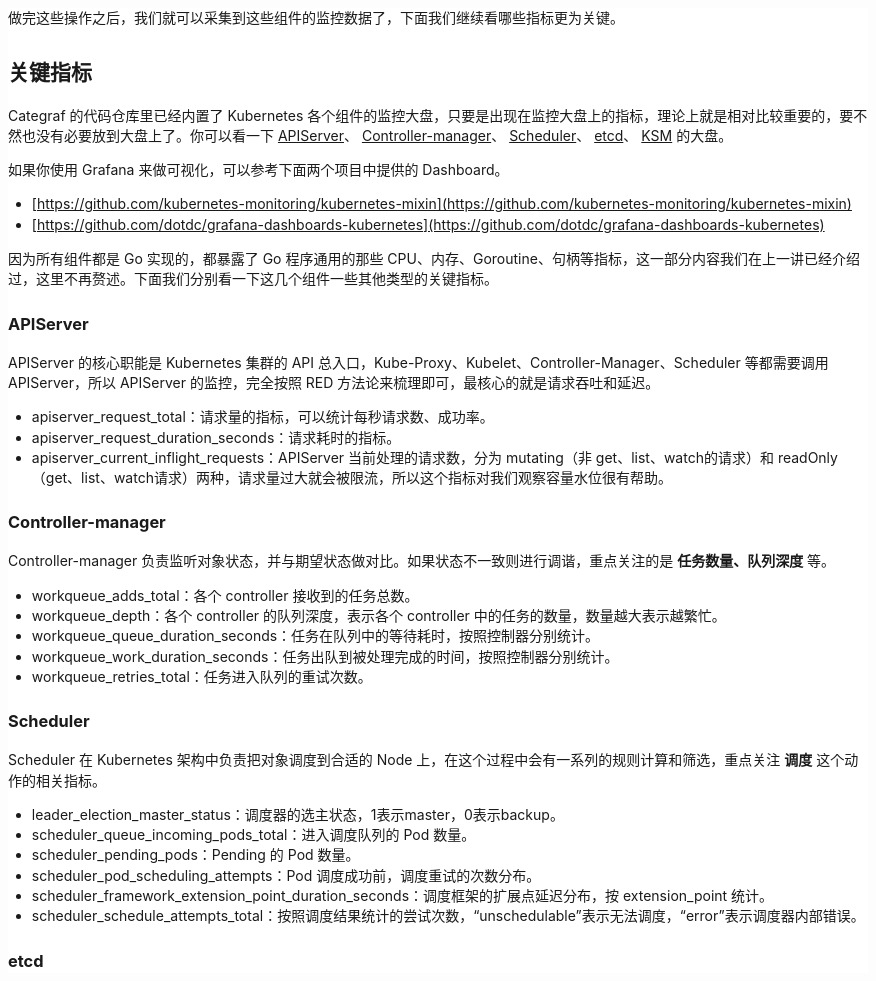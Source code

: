 做完这些操作之后，我们就可以采集到这些组件的监控数据了，下面我们继续看哪些指标更为关键。

## 关键指标

Categraf 的代码仓库里已经内置了 Kubernetes 各个组件的监控大盘，只要是出现在监控大盘上的指标，理论上就是相对比较重要的，要不然也没有必要放到大盘上了。你可以看一下 [APIServer](https://github.com/flashcatcloud/categraf/blob/main/k8s/apiserver-dash.json)、 [Controller-manager](https://github.com/flashcatcloud/categraf/blob/main/k8s/cm-dash.json)、 [Scheduler](https://github.com/flashcatcloud/categraf/blob/main/k8s/scheduler-dash.json)、 [etcd](https://github.com/flashcatcloud/categraf/blob/main/k8s/etcd-dash.json)、 [KSM](https://github.com/flashcatcloud/categraf/tree/main/inputs/kube_state_metrics) 的大盘。

如果你使用 Grafana 来做可视化，可以参考下面两个项目中提供的 Dashboard。

- [https://github.com/kubernetes-monitoring/kubernetes-mixin](https://github.com/kubernetes-monitoring/kubernetes-mixin)
- [https://github.com/dotdc/grafana-dashboards-kubernetes](https://github.com/dotdc/grafana-dashboards-kubernetes)

因为所有组件都是 Go 实现的，都暴露了 Go 程序通用的那些 CPU、内存、Goroutine、句柄等指标，这一部分内容我们在上一讲已经介绍过，这里不再赘述。下面我们分别看一下这几个组件一些其他类型的关键指标。

### APIServer

APIServer 的核心职能是 Kubernetes 集群的 API 总入口，Kube-Proxy、Kubelet、Controller-Manager、Scheduler 等都需要调用 APIServer，所以 APIServer 的监控，完全按照 RED 方法论来梳理即可，最核心的就是请求吞吐和延迟。

- apiserver\_request\_total：请求量的指标，可以统计每秒请求数、成功率。
- apiserver\_request\_duration\_seconds：请求耗时的指标。
- apiserver\_current\_inflight\_requests：APIServer 当前处理的请求数，分为 mutating（非 get、list、watch的请求）和 readOnly（get、list、watch请求）两种，请求量过大就会被限流，所以这个指标对我们观察容量水位很有帮助。

### Controller-manager

Controller-manager 负责监听对象状态，并与期望状态做对比。如果状态不一致则进行调谐，重点关注的是 **任务数量、队列深度** 等。

- workqueue\_adds\_total：各个 controller 接收到的任务总数。
- workqueue\_depth：各个 controller 的队列深度，表示各个 controller 中的任务的数量，数量越大表示越繁忙。
- workqueue\_queue\_duration\_seconds：任务在队列中的等待耗时，按照控制器分别统计。
- workqueue\_work\_duration\_seconds：任务出队到被处理完成的时间，按照控制器分别统计。
- workqueue\_retries\_total：任务进入队列的重试次数。

### Scheduler

Scheduler 在 Kubernetes 架构中负责把对象调度到合适的 Node 上，在这个过程中会有一系列的规则计算和筛选，重点关注 **调度** 这个动作的相关指标。

- leader\_election\_master\_status：调度器的选主状态，1表示master，0表示backup。
- scheduler\_queue\_incoming\_pods\_total：进入调度队列的 Pod 数量。
- scheduler\_pending\_pods：Pending 的 Pod 数量。
- scheduler\_pod\_scheduling\_attempts：Pod 调度成功前，调度重试的次数分布。
- scheduler\_framework\_extension\_point\_duration\_seconds：调度框架的扩展点延迟分布，按 extension\_point 统计。
- scheduler\_schedule\_attempts\_total：按照调度结果统计的尝试次数，“unschedulable”表示无法调度，“error”表示调度器内部错误。

### etcd
